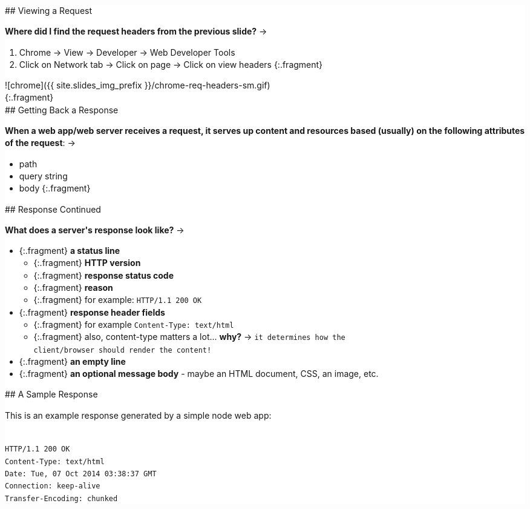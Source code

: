 <section markdown="block">
## Viewing a Request

__Where did I find the request headers from the previous slide?__ &rarr; 

1. Chrome &rarr; View &rarr; Developer &rarr; Web Developer Tools
2. Click on Network tab &rarr; Click on page &rarr;  Click on view headers
{:.fragment}

<div markdown="block" class="img">
![chrome]({{ site.slides_img_prefix }}/chrome-req-headers-sm.gif)
</div>
{:.fragment}
</section>

<section markdown="block">
## Getting Back a Response

__When a web app/web server receives a request, it serves up content and resources based (usually) on the following attributes of the request__: &rarr;

* path
* query string
* body
{:.fragment}

</section>
<section markdown="block">
## Response Continued

__What does a server's response look like?__ &rarr;

* {:.fragment} __a status line__
	* {:.fragment} __HTTP version__
	* {:.fragment} __response status code__ 
	* {:.fragment} __reason__
	* {:.fragment} for example:  <code>HTTP/1.1 200 OK</code>
* {:.fragment} __response header fields__ 
	* {:.fragment} for example <code>Content-Type: text/html</code>
	* {:.fragment} also, content-type matters a lot... __why?__ &rarr; <code class="fragment">it determines how the client/browser should render the content!</code>
* {:.fragment} __an empty line__
* {:.fragment} __an optional message body__ - maybe an HTML document, CSS, an image, etc.
</section>

<section markdown="block">
## A Sample Response

This is an example response generated by a simple node web app:

<pre><code data-trim contenteditable>
HTTP/1.1 200 OK
Content-Type: text/html
Date: Tue, 07 Oct 2014 03:38:37 GMT
Connection: keep-alive
Transfer-Encoding: chunked
</code></pre>
